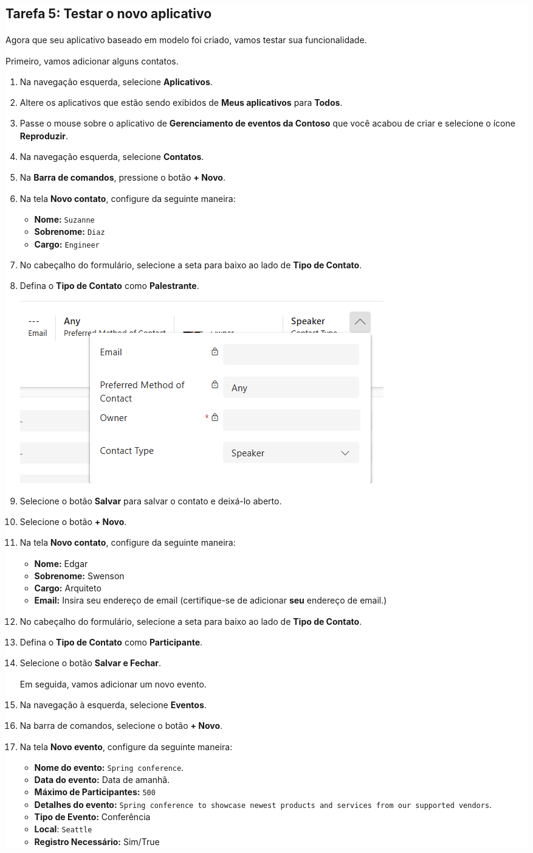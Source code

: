 ## Tarefa 5: Testar o novo aplicativo

Agora que seu aplicativo baseado em modelo foi criado, vamos testar sua funcionalidade.

Primeiro, vamos adicionar alguns contatos.

1.  Na navegação esquerda, selecione **Aplicativos**.
1.  Altere os aplicativos que estão sendo exibidos de **Meus aplicativos** para **Todos**.
1.  Passe o mouse sobre o aplicativo de **Gerenciamento de eventos da Contoso** que você acabou de criar e selecione o ícone **Reproduzir**.
1.  Na navegação esquerda, selecione **Contatos**.
1.  Na **Barra de comandos**, pressione o botão **+ Novo**.
1.  Na tela **Novo contato**, configure da seguinte maneira:
    -   **Nome:** `Suzanne`
    -   **Sobrenome:** `Diaz`
    -   **Cargo:** `Engineer`
1.  No cabeçalho do formulário, selecione a seta para baixo ao lado de **Tipo de Contato**.
1.  Defina o **Tipo de Contato** como **Palestrante**.

    ![Captura de tela mostrando como definir o campo Tipo de Contato em um formulário.](media/0860116a9b7df096c14728212b9977b1.png)

1.  Selecione o botão **Salvar** para salvar o contato e deixá-lo aberto.
1. Selecione o botão **+ Novo**.
1. Na tela **Novo contato**, configure da seguinte maneira:
    -   **Nome:** Edgar
    -   **Sobrenome:** Swenson
    -   **Cargo:** Arquiteto
    -   **Email:** Insira seu endereço de email (certifique-se de adicionar **seu** endereço de email.)
1. No cabeçalho do formulário, selecione a seta para baixo ao lado de **Tipo de Contato**.
1. Defina o **Tipo de Contato** como **Participante**.
1. Selecione o botão **Salvar e Fechar**.

    Em seguida, vamos adicionar um novo evento.

1.  Na navegação à esquerda, selecione **Eventos**.
1.  Na barra de comandos, selecione o botão **+ Novo**.
1.  Na tela **Novo evento**, configure da seguinte maneira:
    - **Nome do evento:** `Spring conference`.
    - **Data do evento:** Data de amanhã.
    - **Máximo de Participantes:** `500`
    - **Detalhes do evento:** `Spring conference to showcase newest products and services from our supported vendors`.
    - **Tipo de Evento:** Conferência
    - **Local**: `Seattle`
    - **Registro Necessário:** Sim/True
